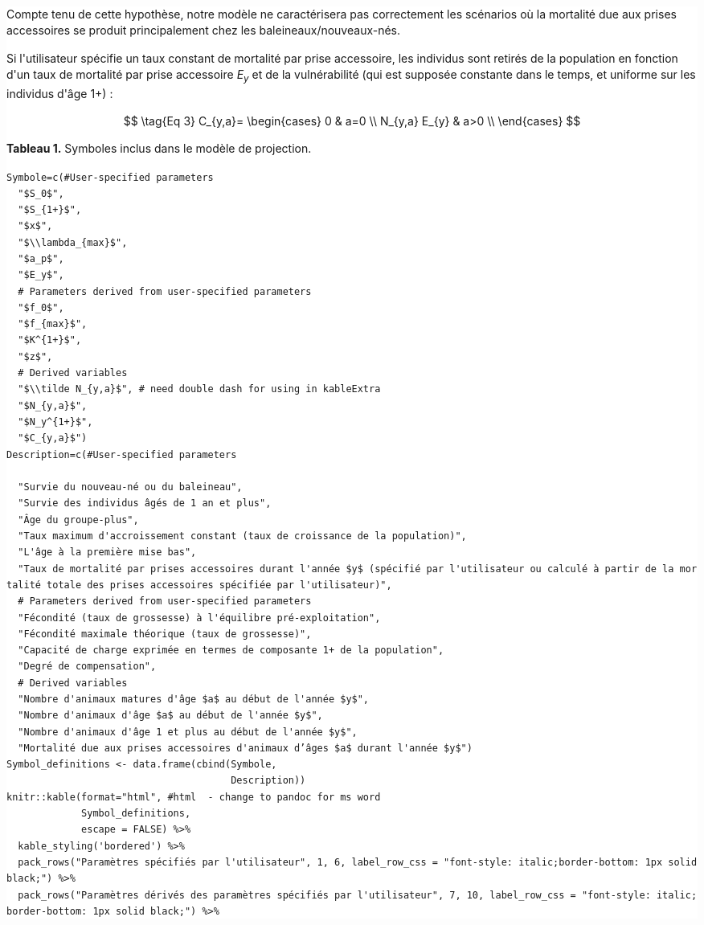 Compte tenu de cette hypothèse, notre modèle ne caractérisera pas correctement les scénarios où la mortalité due aux prises accessoires se produit principalement chez les baleineaux/nouveaux-nés.

Si l'utilisateur spécifie un taux constant de mortalité par prise accessoire, les individus sont retirés de la population en fonction d'un taux de mortalité par prise accessoire $E_y$ et de la vulnérabilité (qui est supposée constante dans le temps, et uniforme sur les individus d'âge 1+) :

$$
\tag{Eq 3}
C_{y,a}=
\begin{cases}
0 &   a=0 \\ 
N_{y,a} E_{y} & a>0 \\
\end{cases}
$$

**Tableau 1.** Symboles inclus dans le modèle de projection.

```{r echo = F}
Symbole=c(#User-specified parameters
  "$S_0$",
  "$S_{1+}$",
  "$x$",
  "$\\lambda_{max}$",
  "$a_p$",
  "$E_y$",
  # Parameters derived from user-specified parameters
  "$f_0$",
  "$f_{max}$",
  "$K^{1+}$",
  "$z$",
  # Derived variables
  "$\\tilde N_{y,a}$", # need double dash for using in kableExtra
  "$N_{y,a}$",
  "$N_y^{1+}$",
  "$C_{y,a}$")
Description=c(#User-specified parameters
  
  "Survie du nouveau-né ou du baleineau",
  "Survie des individus âgés de 1 an et plus",
  "Âge du groupe-plus",
  "Taux maximum d'accroissement constant (taux de croissance de la population)",
  "L'âge à la première mise bas",
  "Taux de mortalité par prises accessoires durant l'année $y$ (spécifié par l'utilisateur ou calculé à partir de la mortalité totale des prises accessoires spécifiée par l'utilisateur)", 
  # Parameters derived from user-specified parameters
  "Fécondité (taux de grossesse) à l'équilibre pré-exploitation",
  "Fécondité maximale théorique (taux de grossesse)",
  "Capacité de charge exprimée en termes de composante 1+ de la population",
  "Degré de compensation",
  # Derived variables
  "Nombre d'animaux matures d'âge $a$ au début de l'année $y$",
  "Nombre d'animaux d'âge $a$ au début de l'année $y$",
  "Nombre d'animaux d'âge 1 et plus au début de l'année $y$",
  "Mortalité due aux prises accessoires d'animaux d’âges $a$ durant l'année $y$")
Symbol_definitions <- data.frame(cbind(Symbole,
                                       Description))
knitr::kable(format="html", #html  - change to pandoc for ms word 
             Symbol_definitions, 
             escape = FALSE) %>% 
  kable_styling('bordered') %>%
  pack_rows("Paramètres spécifiés par l'utilisateur", 1, 6, label_row_css = "font-style: italic;border-bottom: 1px solid black;") %>%
  pack_rows("Paramètres dérivés des paramètres spécifiés par l'utilisateur", 7, 10, label_row_css = "font-style: italic;border-bottom: 1px solid black;") %>%
```